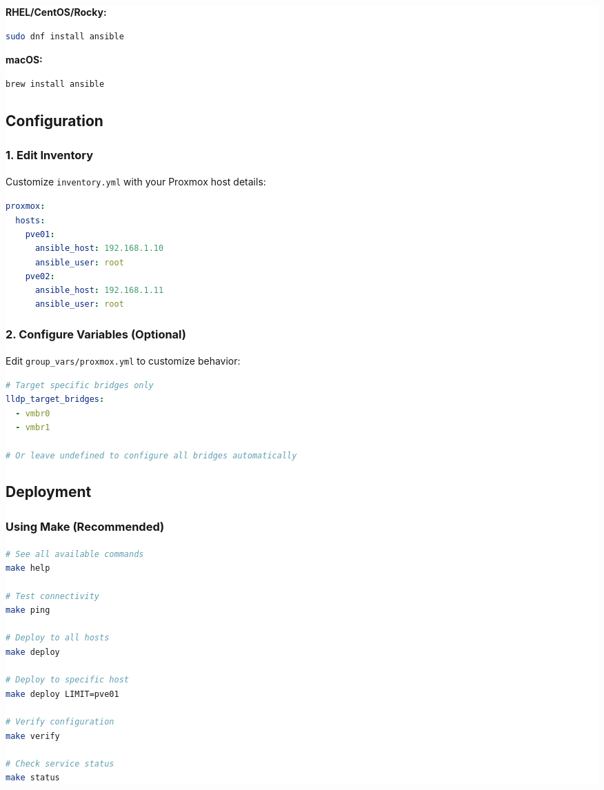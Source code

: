**RHEL/CentOS/Rocky:**
```bash
sudo dnf install ansible
```

**macOS:**
```bash
brew install ansible
```

## Configuration

### 1. Edit Inventory

Customize `inventory.yml` with your Proxmox host details:

```yaml
proxmox:
  hosts:
    pve01:
      ansible_host: 192.168.1.10
      ansible_user: root
    pve02:
      ansible_host: 192.168.1.11
      ansible_user: root
```

### 2. Configure Variables (Optional)

Edit `group_vars/proxmox.yml` to customize behavior:

```yaml
# Target specific bridges only
lldp_target_bridges:
  - vmbr0
  - vmbr1

# Or leave undefined to configure all bridges automatically
```

## Deployment

### Using Make (Recommended)

```bash
# See all available commands
make help

# Test connectivity
make ping

# Deploy to all hosts
make deploy

# Deploy to specific host
make deploy LIMIT=pve01

# Verify configuration
make verify

# Check service status
make status
```
